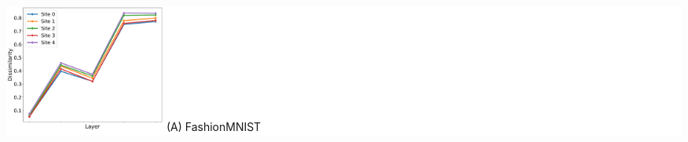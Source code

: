 <img src="figures/FMNIST_similarity_best-1.png" alt="FashionMNIST similarity best" width="200"> (A) FashionMNIST